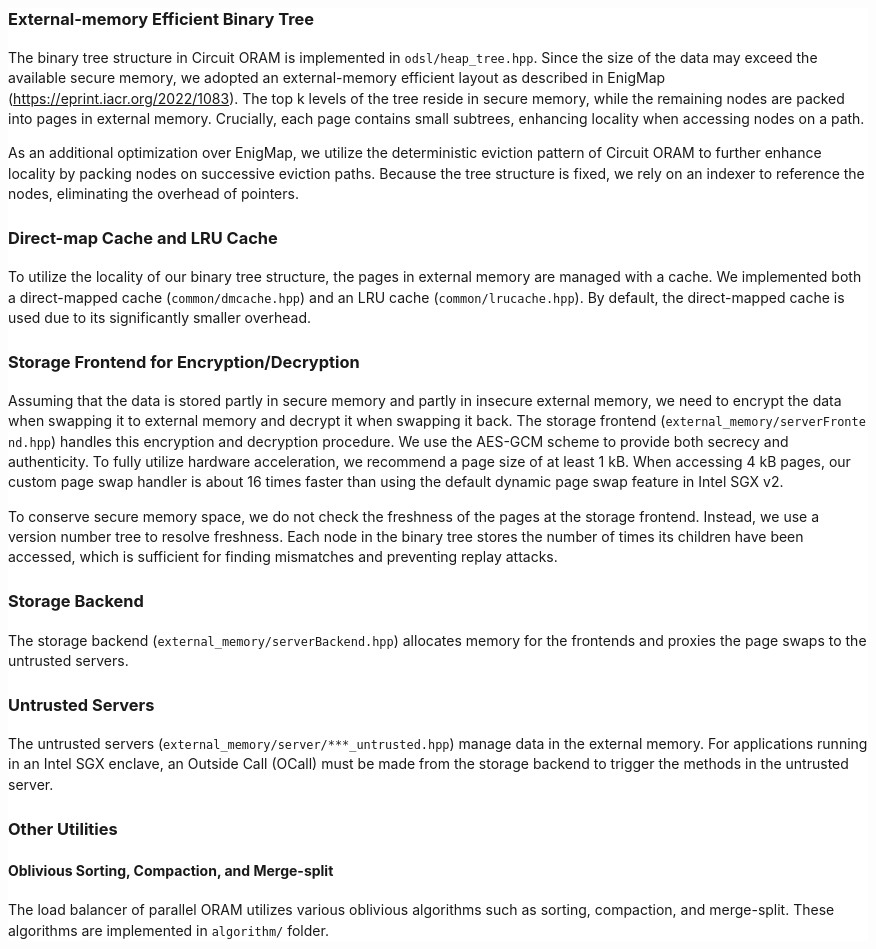 ### External-memory Efficient Binary Tree

The binary tree structure in Circuit ORAM is implemented in `odsl/heap_tree.hpp`. Since the size of the data may exceed the available secure memory, we adopted an external-memory efficient layout as described in EnigMap (https://eprint.iacr.org/2022/1083). The top k levels of the tree reside in secure memory, while the remaining nodes are packed into pages in external memory. Crucially, each page contains small subtrees, enhancing locality when accessing nodes on a path.

As an additional optimization over EnigMap, we utilize the deterministic eviction pattern of Circuit ORAM to further enhance locality by packing nodes on successive eviction paths. Because the tree structure is fixed, we rely on an indexer to reference the nodes, eliminating the overhead of pointers.

### Direct-map Cache and LRU Cache

To utilize the locality of our binary tree structure, the pages in external memory are managed with a cache. We implemented both a direct-mapped cache (`common/dmcache.hpp`) and an LRU cache (`common/lrucache.hpp`). By default, the direct-mapped cache is used due to its significantly smaller overhead.

### Storage Frontend for Encryption/Decryption

Assuming that the data is stored partly in secure memory and partly in insecure external memory, we need to encrypt the data when swapping it to external memory and decrypt it when swapping it back. The storage frontend (`external_memory/serverFrontend.hpp`) handles this encryption and decryption procedure. We use the AES-GCM scheme to provide both secrecy and authenticity. To fully utilize hardware acceleration, we recommend a page size of at least 1 kB. When accessing 4 kB pages, our custom page swap handler is about 16 times faster than using the default dynamic page swap feature in Intel SGX v2.

To conserve secure memory space, we do not check the freshness of the pages at the storage frontend. Instead, we use a version number tree to resolve freshness. Each node in the binary tree stores the number of times its children have been accessed, which is sufficient for finding mismatches and preventing replay attacks.

### Storage Backend

The storage backend (`external_memory/serverBackend.hpp`) allocates memory for the frontends and proxies the page swaps to the untrusted servers.

### Untrusted Servers

The untrusted servers (`external_memory/server/***_untrusted.hpp`) manage data in the external memory. For applications running in an Intel SGX enclave, an Outside Call (OCall) must be made from the storage backend to trigger the methods in the untrusted server.

### Other Utilities

#### Oblivious Sorting, Compaction, and Merge-split

The load balancer of parallel ORAM utilizes various oblivious algorithms such as sorting, compaction, and merge-split. These algorithms are implemented in `algorithm/` folder.
